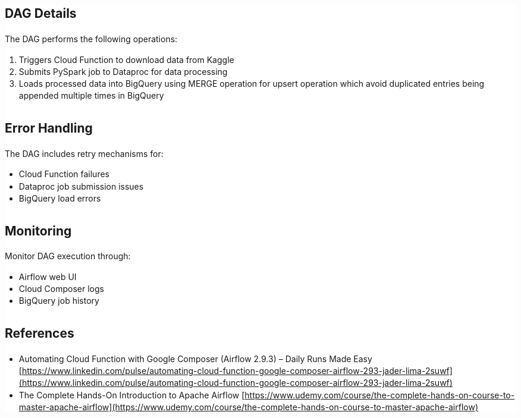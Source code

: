 
DAG Details
-----------

The DAG performs the following operations:

1.  Triggers Cloud Function to download data from Kaggle
2.  Submits PySpark job to Dataproc for data processing
3.  Loads processed data into BigQuery using MERGE operation for upsert operation which avoid duplicated entries being appended multiple times in BigQuery

Error Handling
--------------

The DAG includes retry mechanisms for:

*   Cloud Function failures
*   Dataproc job submission issues
*   BigQuery load errors

Monitoring
----------

Monitor DAG execution through:

*   Airflow web UI
*   Cloud Composer logs
*   BigQuery job history

References
----------

*   Automating Cloud Function with Google Composer (Airflow 2.9.3) – Daily Runs Made Easy [https://www.linkedin.com/pulse/automating-cloud-function-google-composer-airflow-293-jader-lima-2suwf](https://www.linkedin.com/pulse/automating-cloud-function-google-composer-airflow-293-jader-lima-2suwf)
*   The Complete Hands-On Introduction to Apache Airflow [https://www.udemy.com/course/the-complete-hands-on-course-to-master-apache-airflow](https://www.udemy.com/course/the-complete-hands-on-course-to-master-apache-airflow)
